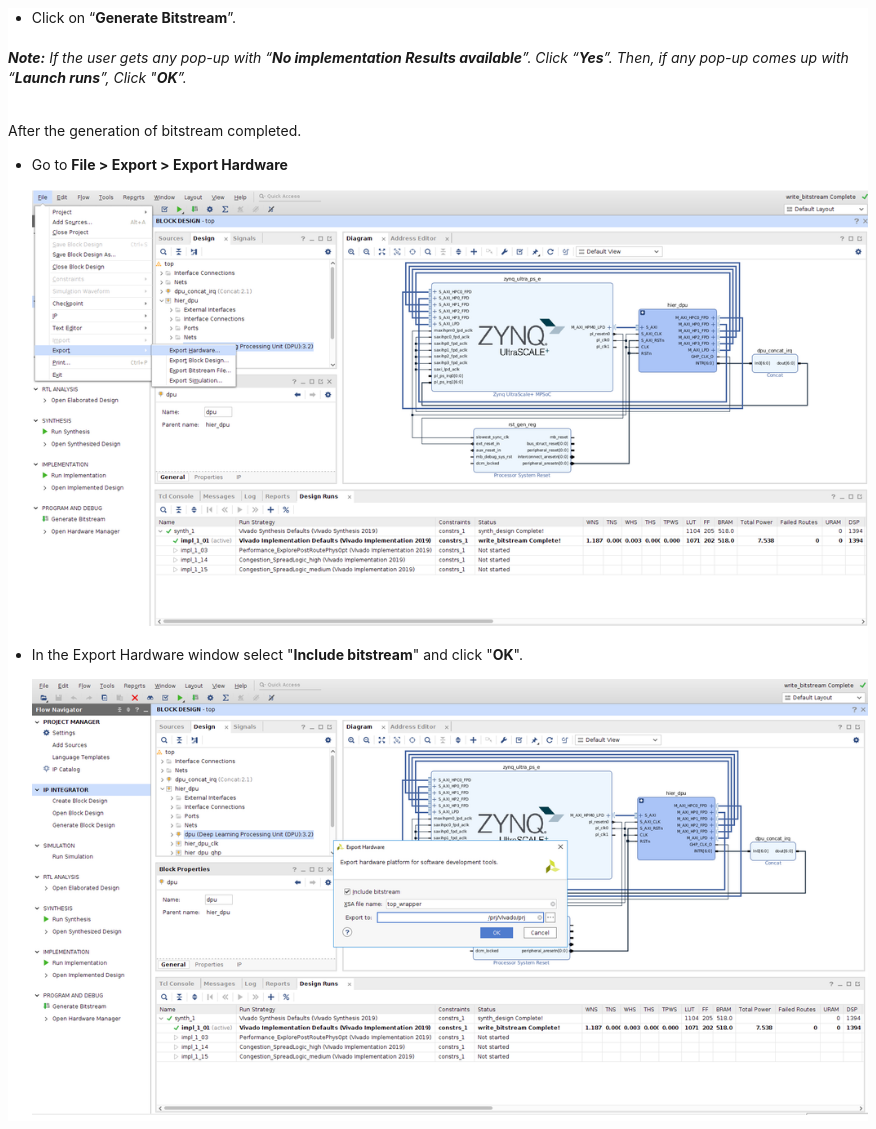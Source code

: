 - Click on “**Generate Bitstream**”.

###### **Note:** If the user gets any pop-up with “**No implementation Results available**”. Click “**Yes**”. Then, if any pop-up comes up with “**Launch runs**”, Click "**OK**”.

After the generation of bitstream completed.

- Go to **File > Export > Export Hardware**

  ![EXPORT HW](./doc/5.2.1-3.png)

- In the Export Hardware window select "**Include bitstream**" and click "**OK**".

  ![INCLUDE BIT](./doc/5.2.1-4.png)

